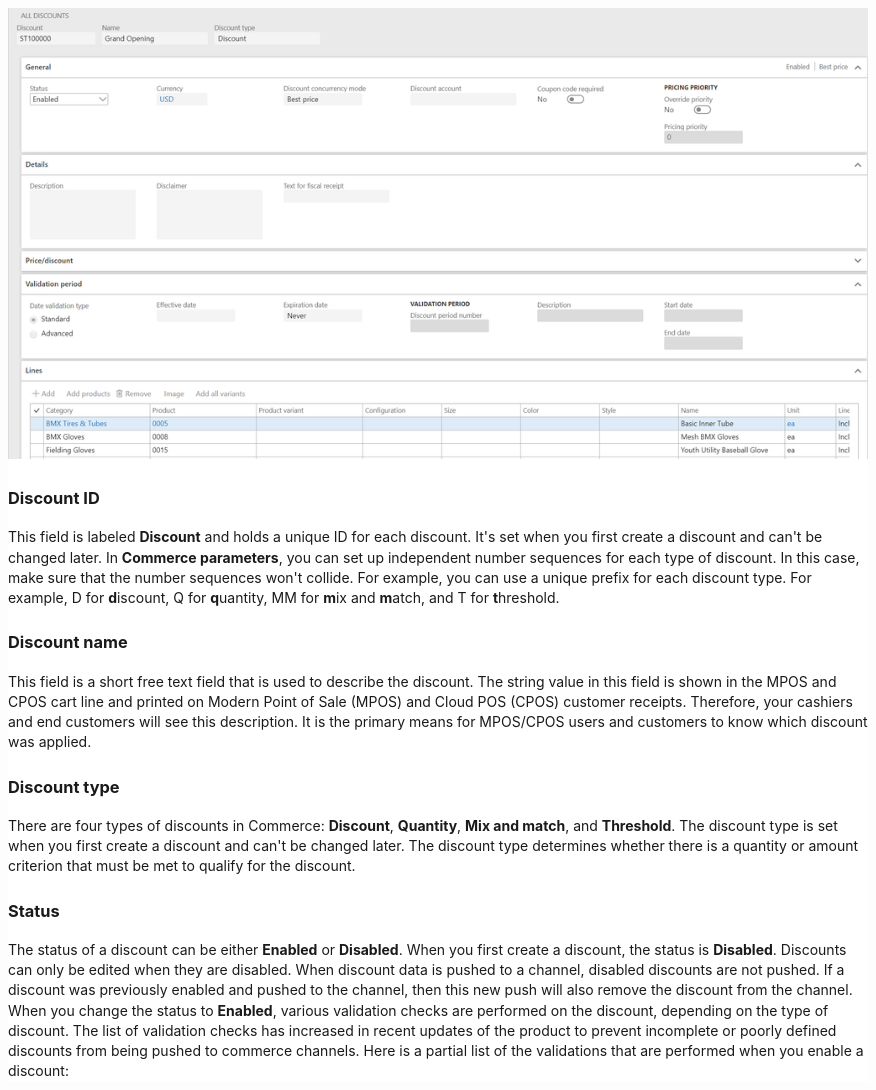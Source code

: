 ![Discount properties](./media/discount-properties.png "Discount properties")

### Discount ID

This field is labeled **Discount** and holds a unique ID for each discount. It's set when you first create a discount and can't be changed later. In **Commerce parameters**, you can set up independent number sequences for each type of discount. In this case, make sure that the number sequences won't collide. For example, you can use a unique prefix for each discount type. For example, D for **d**iscount, Q for **q**uantity, MM for **m**ix and **m**atch, and T for **t**hreshold.

### Discount name

This field is a short free text field that is used to describe the discount. The string value in this field is shown in the MPOS and CPOS cart line and printed on Modern Point of Sale (MPOS) and Cloud POS (CPOS) customer receipts. Therefore, your cashiers and end customers will see this description. It is the primary means for MPOS/CPOS users and customers to know which discount was applied.

### Discount type

There are four types of discounts in Commerce: **Discount**, **Quantity**, **Mix and match**, and **Threshold**. The discount type is set when you first create a discount and can't be changed later. The discount type determines whether there is a quantity or amount criterion that must be met to qualify for the discount.

### Status

The status of a discount can be either **Enabled** or **Disabled**. When you first create a discount, the status is **Disabled**. Discounts can only be edited when they are disabled. When discount data is pushed to a channel, disabled discounts are not pushed. If a discount was previously enabled and pushed to the channel, then this new push will also remove the discount from the channel. When you change the status to **Enabled**, various validation checks are performed on the discount, depending on the type of discount. The list of validation checks has increased in recent updates of the product to prevent incomplete or poorly defined discounts from being pushed to commerce channels. Here is a partial list of the validations that are performed when you enable a discount:
